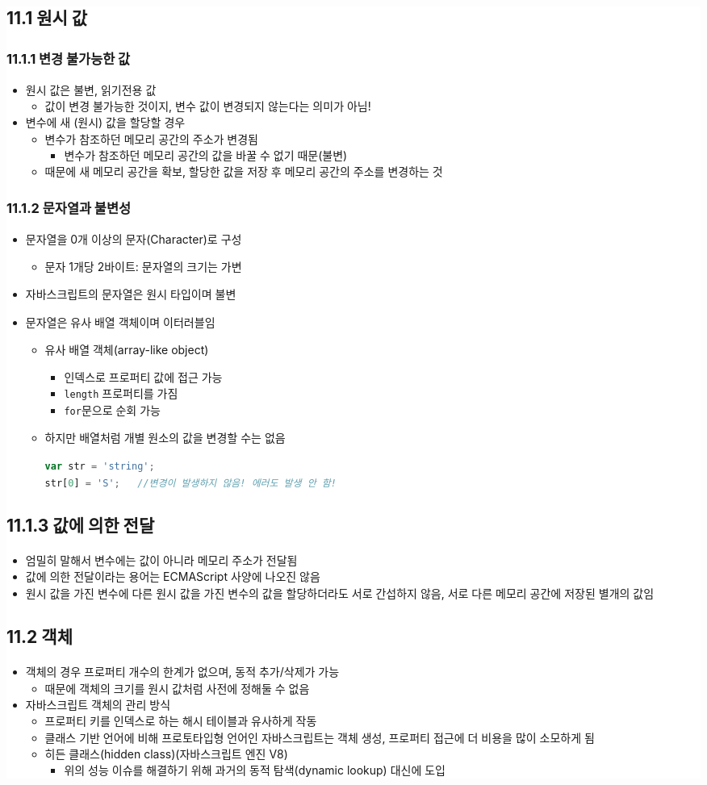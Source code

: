 

## 11.1 원시 값

### 11.1.1 변경 불가능한 값

- 원시 값은 불변, 읽기전용 값
  - 값이 변경 불가능한 것이지, 변수 값이 변경되지 않는다는 의미가 아님!
- 변수에 새 (원시) 값을 할당할 경우
  - 변수가 참조하던 메모리 공간의 주소가 변경됨
    - 변수가 참조하던 메모리 공간의 값을 바꿀 수 없기 때문(불변)
  - 때문에 새 메모리 공간을 확보, 할당한 값을 저장 후 메모리 공간의 주소를 변경하는 것



### 11.1.2 문자열과 불변성

- 문자열을 0개 이상의 문자(Character)로 구성

  - 문자 1개당 2바이트: 문자열의 크기는 가변

- 자바스크립트의 문자열은 원시 타입이며 불변

- 문자열은 유사 배열 객체이며 이터러블임

  - 유사 배열 객체(array-like object)

    - 인덱스로 프로퍼티 값에 접근 가능
    - `length` 프로퍼티를 가짐
    - `for`문으로 순회 가능

  - 하지만 배열처럼 개별 원소의 값을 변경할 수는 없음

    ```javascript
    var str = 'string';
    str[0] = 'S';	//변경이 발생하지 않음! 에러도 발생 안 함!
    ```



## 11.1.3 값에 의한 전달

- 엄밀히 말해서 변수에는 값이 아니라 메모리 주소가 전달됨
- 값에 의한 전달이라는 용어는 ECMAScript 사양에 나오진 않음
- 원시 값을 가진 변수에 다른 원시 값을 가진 변수의 값을 할당하더라도
  서로 간섭하지 않음, 서로 다른 메모리 공간에 저장된 별개의 값임



## 11.2 객체

- 객체의 경우 프로퍼티 개수의 한계가 없으며, 동적 추가/삭제가 가능
  - 때문에 객체의 크기를 원시 값처럼 사전에 정해둘 수 없음
- 자바스크립트 객체의 관리 방식
  - 프로퍼티 키를 인덱스로 하는 해시 테이블과 유사하게 작동
  - 클래스 기반 언어에 비해 프로토타입형 언어인 자바스크립트는 객체 생성, 프로퍼티 접근에 더 비용을 많이 소모하게 됨
  - 히든 클래스(hidden class)(자바스크립트 엔진 V8)
    - 위의 성능 이슈를 해결하기 위해 과거의 동적 탐색(dynamic lookup) 대신에 도입
